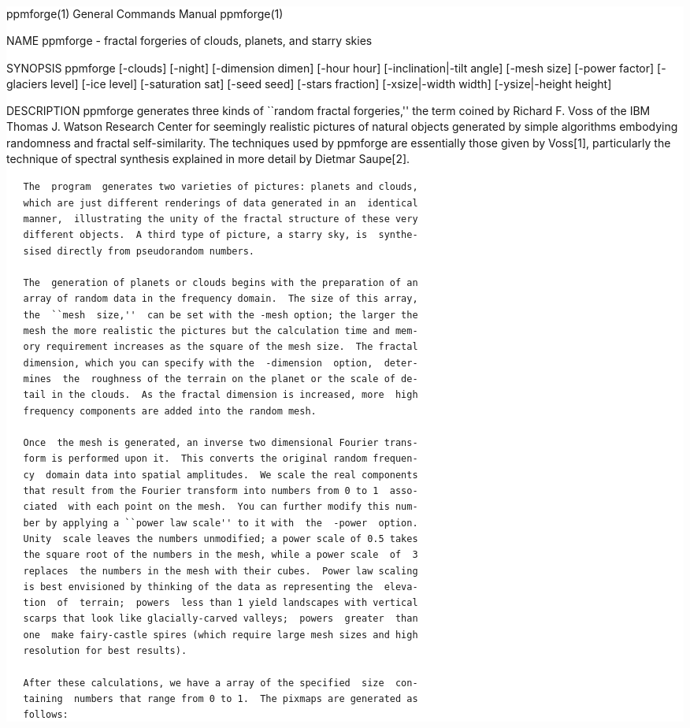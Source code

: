 ppmforge(1)                General Commands Manual                ppmforge(1)

NAME
       ppmforge - fractal forgeries of clouds, planets, and starry skies

SYNOPSIS
       ppmforge [-clouds] [-night] [-dimension dimen] [-hour hour]
                [-inclination|-tilt angle] [-mesh size] [-power factor]
                [-glaciers level] [-ice level] [-saturation sat] [-seed seed]
                [-stars fraction] [-xsize|-width width] [-ysize|-height
                height]

DESCRIPTION
       ppmforge  generates  three  kinds of ``random fractal forgeries,'' the
       term coined by Richard F. Voss of the IBM Thomas  J.  Watson  Research
       Center  for  seemingly realistic pictures of natural objects generated
       by simple algorithms embodying randomness and fractal self-similarity.
       The  techniques  used  by  ppmforge  are  essentially  those  given by
       Voss[1], particularly the technique of spectral synthesis explained in
       more detail by Dietmar Saupe[2].

       The  program  generates two varieties of pictures: planets and clouds,
       which are just different renderings of data generated in an  identical
       manner,  illustrating the unity of the fractal structure of these very
       different objects.  A third type of picture, a starry sky, is  synthe‐
       sised directly from pseudorandom numbers.

       The  generation of planets or clouds begins with the preparation of an
       array of random data in the frequency domain.  The size of this array,
       the  ``mesh  size,''  can be set with the -mesh option; the larger the
       mesh the more realistic the pictures but the calculation time and mem‐
       ory requirement increases as the square of the mesh size.  The fractal
       dimension, which you can specify with the  -dimension  option,  deter‐
       mines  the  roughness of the terrain on the planet or the scale of de‐
       tail in the clouds.  As the fractal dimension is increased, more  high
       frequency components are added into the random mesh.

       Once  the mesh is generated, an inverse two dimensional Fourier trans‐
       form is performed upon it.  This converts the original random frequen‐
       cy  domain data into spatial amplitudes.  We scale the real components
       that result from the Fourier transform into numbers from 0 to 1  asso‐
       ciated  with each point on the mesh.  You can further modify this num‐
       ber by applying a ``power law scale'' to it with  the  -power  option.
       Unity  scale leaves the numbers unmodified; a power scale of 0.5 takes
       the square root of the numbers in the mesh, while a power scale  of  3
       replaces  the numbers in the mesh with their cubes.  Power law scaling
       is best envisioned by thinking of the data as representing the  eleva‐
       tion  of  terrain;  powers  less than 1 yield landscapes with vertical
       scarps that look like glacially-carved valleys;  powers  greater  than
       one  make fairy-castle spires (which require large mesh sizes and high
       resolution for best results).

       After these calculations, we have a array of the specified  size  con‐
       taining  numbers that range from 0 to 1.  The pixmaps are generated as
       follows:
